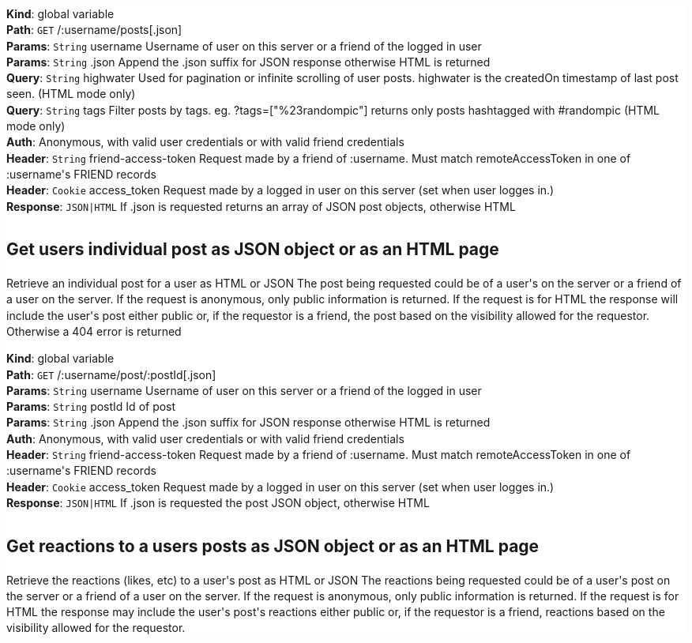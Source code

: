 **Kind**: global variable  
**Path**: <code>GET</code> /:username/posts[.json]  
**Params**: <code>String</code> username Username of user on this server or a friend of the logged in user  
**Params**: <code>String</code> .json Append the .json suffix for JSON response otherwise HTML is returned  
**Query**: <code>String</code> highwater Used for pagination or infinite scrolling of user posts. highwater is the createdOn timestamp of last post seen. (HTML mode only)  
**Query**: <code>String</code> tags Filter posts by tags. eg. ?tags=["%23randompic"] returns only posts hashtagged with #randompic (HTML mode only)  
**Auth**: Anonymous, with valid user credentials or with valid friend credentials  
**Header**: <code>String</code> friend-access-token Request made by a friend of :username. Must match remoteAccessToken in one of :username's FRIEND records  
**Header**: <code>Cookie</code> access_token Request made by a logged in user on this server (set when user logges in.)  
**Response**: <code>JSON\|HTML</code> If .json is requested returns an array of JSON post objects, otherwise HTML  
<a name="Get users individual post as JSON object or as an HTML page"></a>

## Get users individual post as JSON object or as an HTML page
Retrieve an individual post for a user as HTML or JSON
The post being requested could be of a user's on the server or a
friend of a user on the server. If the request is anonymous, only
public information is returned. If the request is for HTML the
response will include the user's post either public or, if the
requestor is a friend, the post based on the visibility allowed for the
requestor. Otherwise a 404 error is returned

**Kind**: global variable  
**Path**: <code>GET</code> /:username/post/:postId[.json]  
**Params**: <code>String</code> username Username of user on this server or a friend of the logged in user  
**Params**: <code>String</code> postId Id of post  
**Params**: <code>String</code> .json Append the .json suffix for JSON response otherwise HTML is returned  
**Auth**: Anonymous, with valid user credentials or with valid friend credentials  
**Header**: <code>String</code> friend-access-token Request made by a friend of :username. Must match remoteAccessToken in one of :username's FRIEND records  
**Header**: <code>Cookie</code> access_token Request made by a logged in user on this server (set when user logges in.)  
**Response**: <code>JSON\|HTML</code> If .json is requested the post JSON object, otherwise HTML  
<a name="Get reactions to a users posts as JSON object or as an HTML page"></a>

## Get reactions to a users posts as JSON object or as an HTML page
Retrieve the reactions (likes, etc) to a user's post as HTML or JSON
The reactions being requested could be of a user's post on the server or a
friend of a user on the server. If the request is anonymous, only
public information is returned. If the request is for HTML the
response may include the user's post's reactions either public or, if the
requestor is a friend, reactions based on the visibility allowed for the
requestor.
